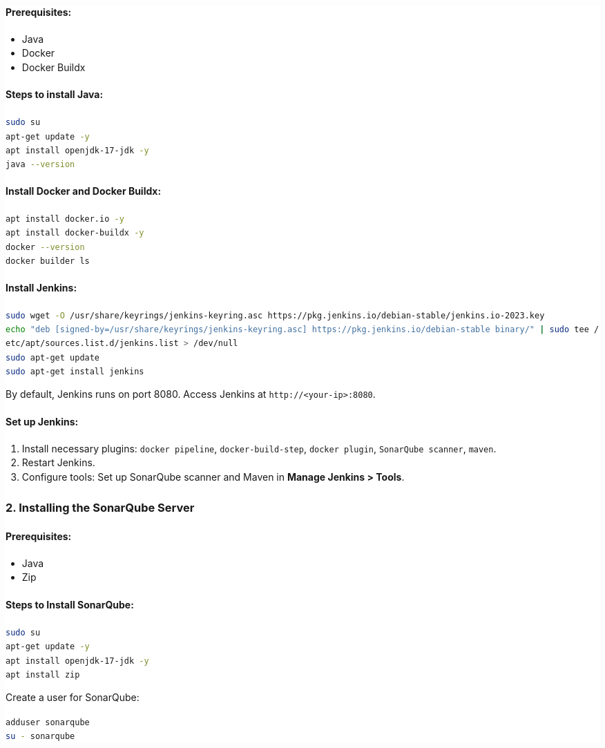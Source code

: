 #### Prerequisites:
- Java
- Docker
- Docker Buildx

#### Steps to install Java:
```bash
sudo su 
apt-get update -y
apt install openjdk-17-jdk -y
java --version
```

#### Install Docker and Docker Buildx:
```bash
apt install docker.io -y
apt install docker-buildx -y
docker --version
docker builder ls
```

#### Install Jenkins:
```bash
sudo wget -O /usr/share/keyrings/jenkins-keyring.asc https://pkg.jenkins.io/debian-stable/jenkins.io-2023.key
echo "deb [signed-by=/usr/share/keyrings/jenkins-keyring.asc] https://pkg.jenkins.io/debian-stable binary/" | sudo tee /etc/apt/sources.list.d/jenkins.list > /dev/null
sudo apt-get update
sudo apt-get install jenkins
```
By default, Jenkins runs on port 8080. Access Jenkins at `http://<your-ip>:8080`.

#### Set up Jenkins:
1. Install necessary plugins: `docker pipeline`, `docker-build-step`, `docker plugin`, `SonarQube scanner`, `maven`.
2. Restart Jenkins.
3. Configure tools: Set up SonarQube scanner and Maven in **Manage Jenkins > Tools**.

### 2. **Installing the SonarQube Server**

#### Prerequisites:
- Java
- Zip

#### Steps to Install SonarQube:
```bash
sudo su 
apt-get update -y
apt install openjdk-17-jdk -y
apt install zip
```

Create a user for SonarQube:
```bash
adduser sonarqube
su - sonarqube
```
